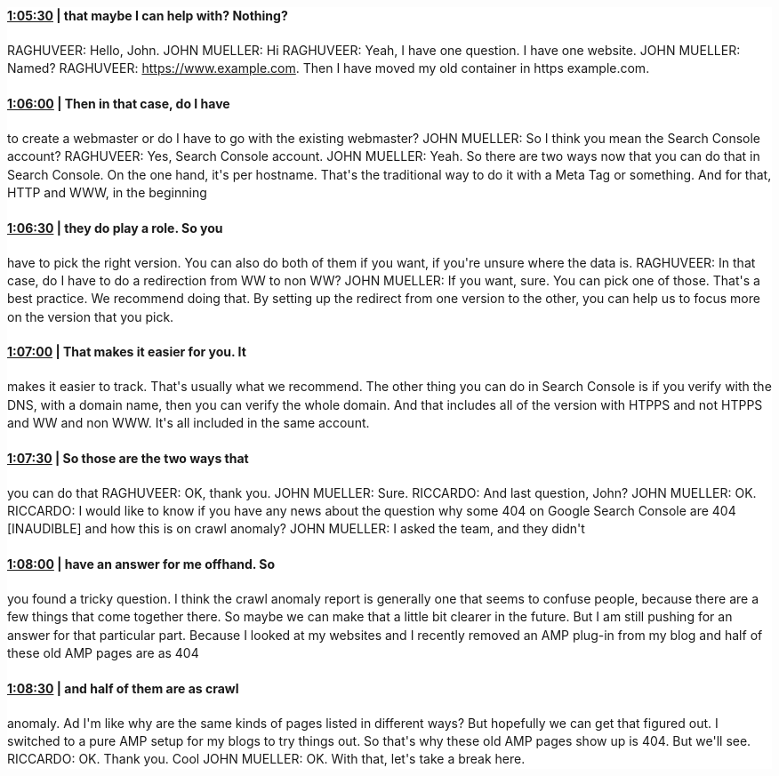 #### [1:05:30](https://www.youtube.com/watch?v=x0qLJRivdmY&t=3930) |  that maybe I can help with? Nothing?

RAGHUVEER: Hello, John. JOHN MUELLER: Hi RAGHUVEER: Yeah, I have one question. I have one website. JOHN MUELLER: Named? RAGHUVEER: https://www.example.com. Then I have moved my old container in https example.com.  

#### [1:06:00](https://www.youtube.com/watch?v=x0qLJRivdmY&t=3960) |  Then in that case, do I have

to create a webmaster or do I have to go with the existing webmaster? JOHN MUELLER: So I think you mean the Search Console account? RAGHUVEER: Yes, Search Console account. JOHN MUELLER: Yeah. So there are two ways now that you can do that in Search Console. On the one hand, it's per hostname. That's the traditional way to do it with a Meta Tag or something. And for that, HTTP and WWW, in the beginning  

#### [1:06:30](https://www.youtube.com/watch?v=x0qLJRivdmY&t=3990) |  they do play a role. So you

have to pick the right version. You can also do both of them if you want, if you're unsure where the data is. RAGHUVEER: In that case, do I have to do a redirection from WW to non WW? JOHN MUELLER: If you want, sure. You can pick one of those. That's a best practice. We recommend doing that. By setting up the redirect from one version to the other, you can help us to focus more on the version that you pick.  

#### [1:07:00](https://www.youtube.com/watch?v=x0qLJRivdmY&t=4020) |  That makes it easier for you. It

makes it easier to track. That's usually what we recommend. The other thing you can do in Search Console is if you verify with the DNS, with a domain name, then you can verify the whole domain. And that includes all of the version with HTPPS and not HTPPS and WW and non WWW. It's all included in the same account.  

#### [1:07:30](https://www.youtube.com/watch?v=x0qLJRivdmY&t=4050) |  So those are the two ways that

you can do that RAGHUVEER: OK, thank you. JOHN MUELLER: Sure. RICCARDO: And last question, John? JOHN MUELLER: OK. RICCARDO: I would like to know if you have any news about the question why some 404 on Google Search Console are 404 [INAUDIBLE] and how this is on crawl anomaly? JOHN MUELLER: I asked the team, and they didn't  

#### [1:08:00](https://www.youtube.com/watch?v=x0qLJRivdmY&t=4080) |  have an answer for me offhand. So

you found a tricky question. I think the crawl anomaly report is generally one that seems to confuse people, because there are a few things that come together there. So maybe we can make that a little bit clearer in the future. But I am still pushing for an answer for that particular part. Because I looked at my websites and I recently removed an AMP plug-in from my blog and half of these old AMP pages are as 404  

#### [1:08:30](https://www.youtube.com/watch?v=x0qLJRivdmY&t=4110) |  and half of them are as crawl

anomaly. Ad I'm like why are the same kinds of pages listed in different ways? But hopefully we can get that figured out. I switched to a pure AMP setup for my blogs to try things out. So that's why these old AMP pages show up is 404. But we'll see. RICCARDO: OK. Thank you. Cool JOHN MUELLER: OK. With that, let's take a break here.  
